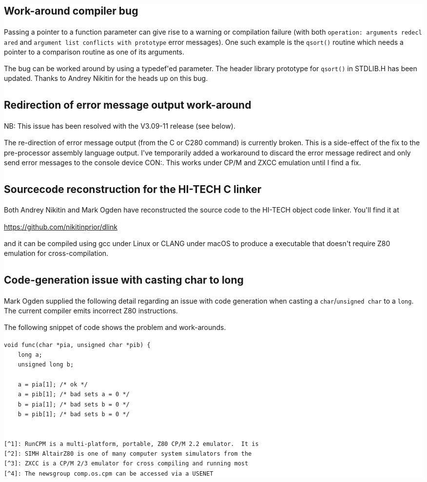 
## Work-around compiler bug


Passing a pointer to a function parameter can give rise to a warning
or compilation failure (with both ```operation: arguments redeclared```
and ```argument list conflicts with prototype``` error messages).  One
such example is the ```qsort()``` routine which needs a pointer to a
comparison routine as one of its arguments.

The bug can be worked around by using a typedef'ed parameter.  The
header library prototype for ```qsort()``` in STDLIB.H has been updated.
Thanks to Andrey Nikitin for the heads up on this bug.


## Redirection of error message output work-around


NB: This issue has been resolved with the V3.09-11 release (see below).

The re-direction of error message output (from the C or C280 command)
is currently broken.  This is a side-effect of the fix to the
pre-processor assembly language output.  I've temporarily added
a workaround to discard the error message redirect and only send
error messages to the console device CON:.  This works under CP/M
and ZXCC emulation until I find a fix.


## Sourcecode reconstruction for the HI-TECH C linker


Both Andrey Nikitin and Mark Ogden have reconstructed the source
code to the HI-TECH object code linker.  You'll find it at

https://github.com/nikitinprior/dlink

and it can be compiled using gcc under Linux or CLANG under macOS
to produce a executable that doesn't require Z80 emulation for
cross-compilation.


## Code-generation issue with casting char to long


Mark Ogden supplied the following detail regarding an issue with
code generation when casting a ```char```/```unsigned char``` to a
```long```.  The current compiler emits incorrect Z80 instructions.

The following snippet of code shows the problem and work-arounds.

```
void func(char *pia, unsigned char *pib) {
    long a;
    unsigned long b;
 
    a = pia[1]; /* ok */
    a = pib[1]; /* bad sets a = 0 */
    b = pia[1]; /* bad sets b = 0 */
    b = pib[1]; /* bad sets b = 0 */


[^1]: RunCPM is a multi-platform, portable, Z80 CP/M 2.2 emulator.  It is
[^2]: SIMH AltairZ80 is one of many computer system simulators from the
[^3]: ZXCC is a CP/M 2/3 emulator for cross compiling and running most
[^4]: The newsgroup comp.os.cpm can be accessed via a USENET